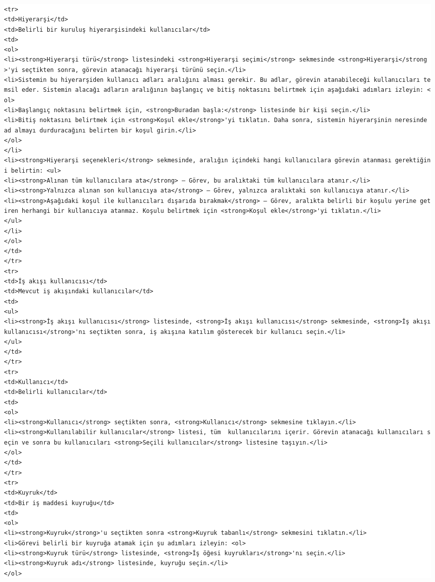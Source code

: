     <tr>
    <td>Hiyerarşi</td>
    <td>Belirli bir kuruluş hiyerarşisindeki kullanıcılar</td>
    <td>
    <ol>
    <li><strong>Hiyerarşi türü</strong> listesindeki <strong>Hiyerarşi seçimi</strong> sekmesinde <strong>Hiyerarşi</strong>'yi seçtikten sonra, görevin atanacağı hiyerarşi türünü seçin.</li>
    <li>Sistemin bu hiyerarşiden kullanıcı adları aralığını alması gerekir. Bu adlar, görevin atanabileceği kullanıcıları temsil eder. Sistemin alacağı adların aralığının başlangıç ve bitiş noktasını belirtmek için aşağıdaki adımları izleyin: <ol>
    <li>Başlangıç noktasını belirtmek için, <strong>Buradan başla:</strong> listesinde bir kişi seçin.</li>
    <li>Bitiş noktasını belirtmek için <strong>Koşul ekle</strong>'yi tıklatın. Daha sonra, sistemin hiyerarşinin neresinde ad almayı durduracağını belirten bir koşul girin.</li>
    </ol>
    </li>
    <li><strong>Hiyerarşi seçenekleri</strong> sekmesinde, aralığın içindeki hangi kullanıcılara görevin atanması gerektiğini belirtin: <ul>
    <li><strong>Alınan tüm kullanıcılara ata</strong> – Görev, bu aralıktaki tüm kullanıcılara atanır.</li>
    <li><strong>Yalnızca alınan son kullanıcıya ata</strong> – Görev, yalnızca aralıktaki son kullanıcıya atanır.</li>
    <li><strong>Aşağıdaki koşul ile kullanıcıları dışarıda bırakmak</strong> – Görev, aralıkta belirli bir koşulu yerine getiren herhangi bir kullanıcıya atanmaz. Koşulu belirtmek için <strong>Koşul ekle</strong>'yi tıklatın.</li>
    </ul>
    </li>
    </ol>
    </td>
    </tr>
    <tr>
    <td>İş akışı kullanıcısı</td>
    <td>Mevcut iş akışındaki kullanıcılar</td>
    <td>
    <ul>
    <li><strong>İş akışı kullanıcısı</strong> listesinde, <strong>İş akışı kullanıcısı</strong> sekmesinde, <strong>İş akışı kullanıcısı</strong>'nı seçtikten sonra, iş akışına katılım gösterecek bir kullanıcı seçin.</li>
    </ul>
    </td>
    </tr>
    <tr>
    <td>Kullanıcı</td>
    <td>Belirli kullanıcılar</td>
    <td>
    <ol>
    <li><strong>Kullanıcı</strong> seçtikten sonra, <strong>Kullanıcı</strong> sekmesine tıklayın.</li>
    <li><strong>Kullanılabilir kullanıcılar</strong> listesi, tüm  kullanıcılarını içerir. Görevin atanacağı kullanıcıları seçin ve sonra bu kullanıcıları <strong>Seçili kullanıcılar</strong> listesine taşıyın.</li>
    </ol>
    </td>
    </tr>
    <tr>
    <td>Kuyruk</td>
    <td>Bir iş maddesi kuyruğu</td>
    <td>
    <ol>
    <li><strong>Kuyruk</strong>'u seçtikten sonra <strong>Kuyruk tabanlı</strong> sekmesini tıklatın.</li>
    <li>Görevi belirli bir kuyruğa atamak için şu adımları izleyin: <ol>
    <li><strong>Kuyruk türü</strong> listesinde, <strong>İş öğesi kuyrukları</strong>'nı seçin.</li>
    <li><strong>Kuyruk adı</strong> listesinde, kuyruğu seçin.</li>
    </ol>